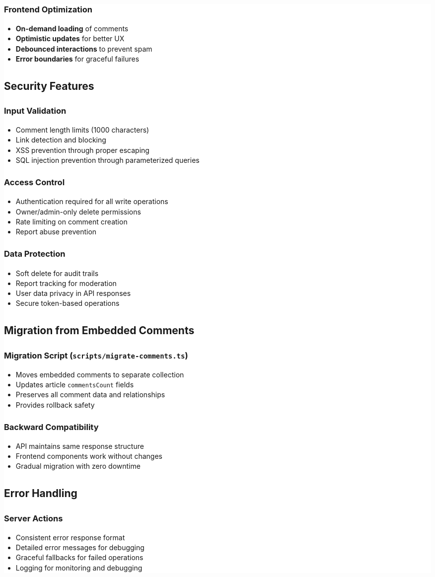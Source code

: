 ### Frontend Optimization
- **On-demand loading** of comments
- **Optimistic updates** for better UX
- **Debounced interactions** to prevent spam
- **Error boundaries** for graceful failures

## Security Features

### Input Validation
- Comment length limits (1000 characters)
- Link detection and blocking
- XSS prevention through proper escaping
- SQL injection prevention through parameterized queries

### Access Control
- Authentication required for all write operations
- Owner/admin-only delete permissions
- Rate limiting on comment creation
- Report abuse prevention

### Data Protection
- Soft delete for audit trails
- Report tracking for moderation
- User data privacy in API responses
- Secure token-based operations

## Migration from Embedded Comments

### Migration Script (`scripts/migrate-comments.ts`)
- Moves embedded comments to separate collection
- Updates article `commentsCount` fields
- Preserves all comment data and relationships
- Provides rollback safety

### Backward Compatibility
- API maintains same response structure
- Frontend components work without changes
- Gradual migration with zero downtime

## Error Handling

### Server Actions
- Consistent error response format
- Detailed error messages for debugging
- Graceful fallbacks for failed operations
- Logging for monitoring and debugging

